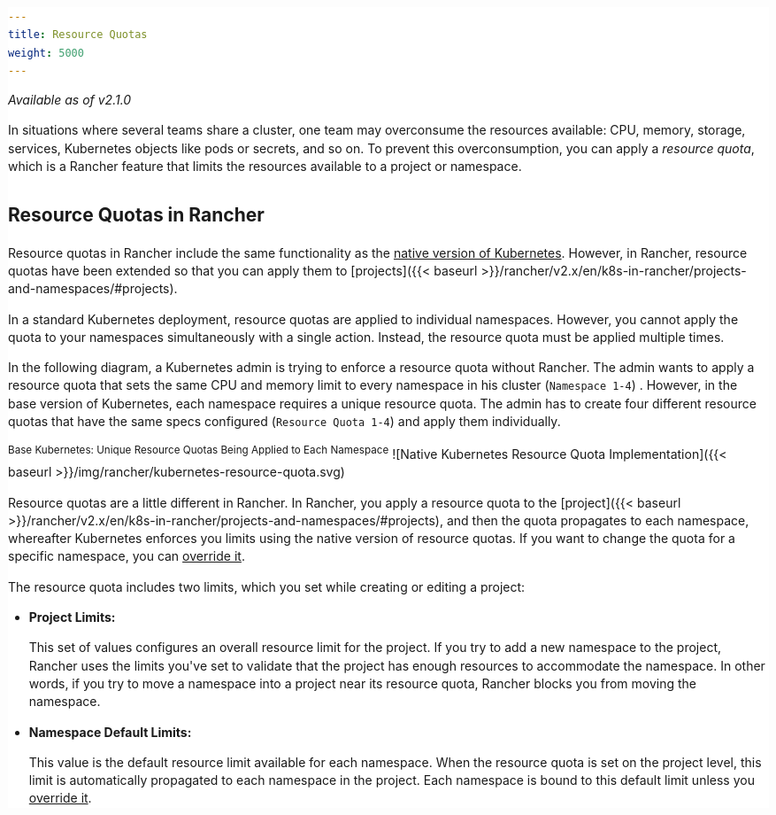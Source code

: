 ```yaml
---
title: Resource Quotas
weight: 5000
---
```


_Available as of v2.1.0_

In situations where several teams share a cluster, one team may overconsume the resources available: CPU, memory, storage, services, Kubernetes objects like pods or secrets, and so on.  To prevent this overconsumption, you can apply a _resource quota_, which is a Rancher feature that limits the resources available to a project or namespace.

## Resource Quotas in Rancher

Resource quotas in Rancher include the same functionality as the [native version of Kubernetes](https://kubernetes.io/docs/concepts/policy/resource-quotas/). However, in Rancher, resource quotas have been extended so that you can apply them to [projects]({{< baseurl >}}/rancher/v2.x/en/k8s-in-rancher/projects-and-namespaces/#projects).

In a standard Kubernetes deployment, resource quotas are applied to individual namespaces. However, you cannot apply the quota to your namespaces simultaneously with a single action. Instead, the resource quota must be applied multiple times. 

In the following diagram, a Kubernetes admin is trying to enforce a resource quota without Rancher. The admin wants to apply a resource quota that sets the same CPU and memory limit to every namespace in his cluster (`Namespace 1-4`) . However, in the base version of Kubernetes, each namespace requires a unique resource quota. The admin has to create four different resource quotas that have the same specs configured (`Resource Quota 1-4`) and apply them individually.

<sup>Base Kubernetes: Unique Resource Quotas Being Applied to Each Namespace</sup>
![Native Kubernetes Resource Quota Implementation]({{< baseurl >}}/img/rancher/kubernetes-resource-quota.svg)

Resource quotas are a little different in Rancher. In Rancher, you apply a resource quota to the [project]({{< baseurl >}}/rancher/v2.x/en/k8s-in-rancher/projects-and-namespaces/#projects), and then the quota propagates to each namespace, whereafter Kubernetes enforces you limits using the native version of resource quotas. If you want to change the quota for a specific namespace, you can [override it](#namespace-default-limit-overrides).

The resource quota includes two limits, which you set while creating or editing a project:
<a id="project-limits"></a>

- **Project Limits:**

    This set of values configures an overall resource limit for the project. If you try to add a new namespace to the project, Rancher uses the limits you've set to validate that the project has enough resources to accommodate the namespace.  In other words, if you try to move a namespace into a project near its resource quota, Rancher blocks you from moving the namespace.

- **Namespace Default Limits:**

    This value is the default resource limit available for each namespace. When the resource quota is set on the project level, this limit is automatically propagated to each namespace in the project. Each namespace is bound to this default limit unless you [override it](#namespace-default-limit-overrides). 
